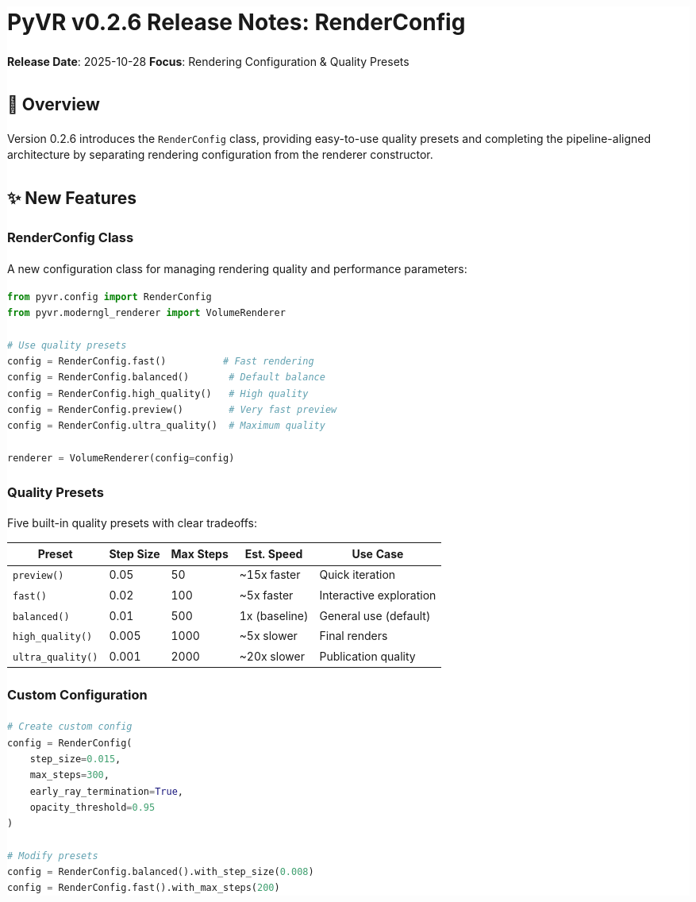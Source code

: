 # PyVR v0.2.6 Release Notes: RenderConfig

**Release Date**: 2025-10-28
**Focus**: Rendering Configuration & Quality Presets

## 🎯 Overview

Version 0.2.6 introduces the `RenderConfig` class, providing easy-to-use quality presets and completing the pipeline-aligned architecture by separating rendering configuration from the renderer constructor.

## ✨ New Features

### RenderConfig Class

A new configuration class for managing rendering quality and performance parameters:

```python
from pyvr.config import RenderConfig
from pyvr.moderngl_renderer import VolumeRenderer

# Use quality presets
config = RenderConfig.fast()          # Fast rendering
config = RenderConfig.balanced()       # Default balance
config = RenderConfig.high_quality()   # High quality
config = RenderConfig.preview()        # Very fast preview
config = RenderConfig.ultra_quality()  # Maximum quality

renderer = VolumeRenderer(config=config)
```

### Quality Presets

Five built-in quality presets with clear tradeoffs:

| Preset | Step Size | Max Steps | Est. Speed | Use Case |
|--------|-----------|-----------|------------|----------|
| `preview()` | 0.05 | 50 | ~15x faster | Quick iteration |
| `fast()` | 0.02 | 100 | ~5x faster | Interactive exploration |
| `balanced()` | 0.01 | 500 | 1x (baseline) | General use (default) |
| `high_quality()` | 0.005 | 1000 | ~5x slower | Final renders |
| `ultra_quality()` | 0.001 | 2000 | ~20x slower | Publication quality |

### Custom Configuration

```python
# Create custom config
config = RenderConfig(
    step_size=0.015,
    max_steps=300,
    early_ray_termination=True,
    opacity_threshold=0.95
)

# Modify presets
config = RenderConfig.balanced().with_step_size(0.008)
config = RenderConfig.fast().with_max_steps(200)
```
